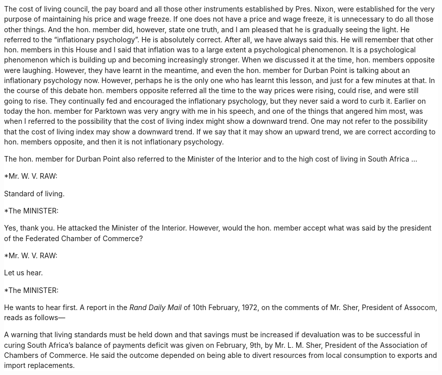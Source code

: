 <p>The cost of living council, the pay board and all those other instruments established by Pres. Nixon, were established for the very purpose of maintaining his price and wage freeze. If one does not have a price and wage freeze, it is unnecessary to do all those other things. And the hon. member did, however, state one truth, and I am pleased that he is gradually seeing the light. He referred to the &#x201C;inflationary psychology&#x201D;. He is absolutely correct. After all, we have always said this. He will remember that other hon. members in this House and I said that inflation was to a large extent a psychological phenomenon. It is a psychological phenomenon which is building up and becoming increasingly stronger. When we discussed it at the time, hon. members opposite were laughing. However, they have learnt in the meantime, and even the hon. member for Durban Point is talking about an inflationary psychology now. However, perhaps he is the only one who has learnt this lesson, and just for a few minutes at that. In the course of this debate hon. members opposite referred all the time to the way prices were rising, could rise, and were still going to rise. They continually fed and encouraged the inflationary psychology, but they never said a word to curb it. Earlier on today the hon. member for Parktown was very angry with me in his speech, and one of the things that angered him most, was when I referred to the possibility that the cost of living index might show a downward trend. One may not refer to the possibility that the cost of living index may show a downward trend. If we say that it may show an upward trend, we are correct according to hon. members opposite, and then it is not inflationary psychology.</p>

<p>The hon. member for Durban Point also referred to the Minister of the Interior and to the high cost of living in South Africa &#x2026;</p>

</speech>

<speech by="#raw">

<from>*Mr. <person refersTo="hansard_za">W. V. RAW</person>:</from>

<p>Standard of living.</p>

</speech>

<speech by="#minister">

<from>*The <person refersTo="hansard_za">MINISTER</person>:</from>

<p>Yes, thank you. He attacked the Minister of the Interior. However, would the hon. member accept what was said by the president of the Federated Chamber of Commerce&#x003F;</p>

</speech>

<speech by="#raw">

<from>*Mr. <person refersTo="hansard_za">W. V. RAW</person>:</from>

<p>Let us hear.</p>

</speech>

<speech by="#minister">

<from><span class="col_1675-1676" refersTo="page_0855"/>*The <person refersTo="hansard_za">MINISTER</person>:</from>

<p>He wants to hear first. A report in the <i>Rand Daily Mail</i> of 10th February, 1972, on the comments of Mr. Sher, President of Assocom, reads as follows&#x2014;</p>

<block name="quote">A warning that living standards must be held down and that savings must be increased if devaluation was to be successful in curing South Africa&#x2019;s balance of payments deficit was given on February, 9th, by Mr. L. M. Sher, President of the Association of Chambers of Commerce. He said the outcome depended on being able to divert resources from local consumption to exports and import replacements.</block>

